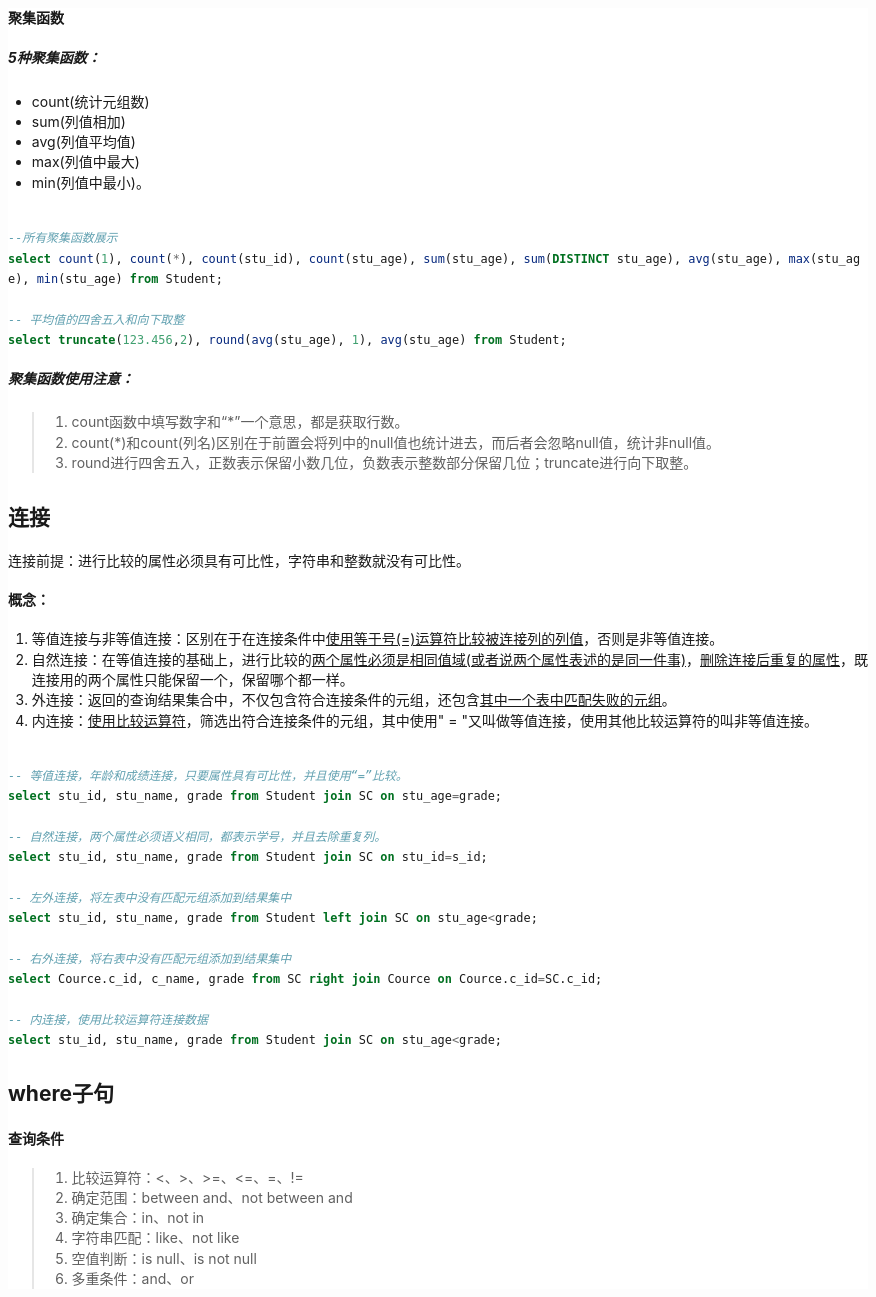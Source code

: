 #### 聚集函数
##### 5种聚集函数：
* count(统计元组数)
* sum(列值相加)
* avg(列值平均值)
* max(列值中最大)
* min(列值中最小)。

```sql

--所有聚集函数展示
select count(1), count(*), count(stu_id), count(stu_age), sum(stu_age), sum(DISTINCT stu_age), avg(stu_age), max(stu_age), min(stu_age) from Student;

-- 平均值的四舍五入和向下取整
select truncate(123.456,2), round(avg(stu_age), 1), avg(stu_age) from Student;
```
##### 聚集函数使用注意：
>1. count函数中填写数字和“\*”一个意思，都是获取行数。
>2. count(\*)和count(列名)区别在于前置会将列中的null值也统计进去，而后者会忽略null值，统计非null值。
>3. round进行四舍五入，正数表示保留小数几位，负数表示整数部分保留几位；truncate进行向下取整。

## 连接
连接前提：进行比较的属性必须具有可比性，字符串和整数就没有可比性。

#### 概念：
1. 等值连接与非等值连接：区别在于在连接条件中<u>使用等于号(=)运算符比较被连接列的列值</u>，否则是非等值连接。
2. 自然连接：在等值连接的基础上，进行比较的<u>两个属性必须是相同值域(或者说两个属性表述的是同一件事)</u>，<u>删除连接后重复的属性</u>，既连接用的两个属性只能保留一个，保留哪个都一样。
3. 外连接：返回的查询结果集合中，不仅包含符合连接条件的元组，还包含<u>其中一个表中匹配失败的元组</u>。
4. 内连接：<u>使用比较运算符</u>，筛选出符合连接条件的元组，其中使用" = "又叫做等值连接，使用其他比较运算符的叫非等值连接。


```sql

-- 等值连接，年龄和成绩连接，只要属性具有可比性，并且使用“=”比较。
select stu_id, stu_name, grade from Student join SC on stu_age=grade;

-- 自然连接，两个属性必须语义相同，都表示学号，并且去除重复列。
select stu_id, stu_name, grade from Student join SC on stu_id=s_id;

-- 左外连接，将左表中没有匹配元组添加到结果集中
select stu_id, stu_name, grade from Student left join SC on stu_age<grade;

-- 右外连接，将右表中没有匹配元组添加到结果集中
select Cource.c_id, c_name, grade from SC right join Cource on Cource.c_id=SC.c_id;

-- 内连接，使用比较运算符连接数据
select stu_id, stu_name, grade from Student join SC on stu_age<grade;
```


## where子句
#### 查询条件
>1. 比较运算符：<、>、>=、<=、=、!=
>2. 确定范围：between and、not between and
>3. 确定集合：in、not in
>4. 字符串匹配：like、not like
>5. 空值判断：is null、is not null
>6. 多重条件：and、or
